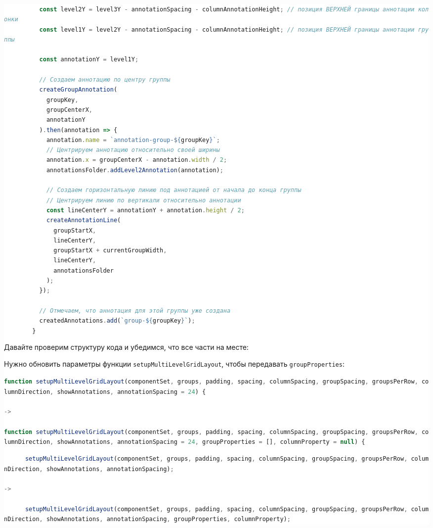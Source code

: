 ```javascript
          const level2Y = level3Y - annotationSpacing - columnAnnotationHeight; // позиция ВЕРХНЕЙ границы аннотации колонки  
          const level1Y = level2Y - annotationSpacing - columnAnnotationHeight; // позиция ВЕРХНЕЙ границы аннотации группы
          
          const annotationY = level1Y;
          
          // Создаем аннотацию по центру группы
          createGroupAnnotation(
            groupKey,
            groupCenterX,
            annotationY
          ).then(annotation => {
            annotation.name = `annotation-group-${groupKey}`;
            // Центрируем аннотацию относительно своей ширины
            annotation.x = groupCenterX - annotation.width / 2;
            annotationsFolder.addLevel2Annotation(annotation);
            
            // Создаем горизонтальную линию под аннотацией от начала до конца группы
            // Центрируем линию по вертикали относительно аннотации
            const lineCenterY = annotationY + annotation.height / 2;
            createAnnotationLine(
              groupStartX,
              lineCenterY,
              groupStartX + currentGroupWidth,
              lineCenterY,
              annotationsFolder
            );
          });
          
          // Отмечаем, что аннотация для этой группы уже создана
          createdAnnotations.add(`group-${groupKey}`);
        }
```

Давайте проверим структуру кода и убедимся, что все части на месте:

Нужно обновить параметры функции `setupMultiLevelGridLayout`, чтобы передавать `groupProperties`:

```javascript
function setupMultiLevelGridLayout(componentSet, groups, padding, spacing, columnSpacing, groupSpacing, groupsPerRow, columnDirection, showAnnotations, annotationSpacing = 24) {

->

function setupMultiLevelGridLayout(componentSet, groups, padding, spacing, columnSpacing, groupSpacing, groupsPerRow, columnDirection, showAnnotations, annotationSpacing = 24, groupProperties = [], columnProperty = null) {
```

```javascript
      setupMultiLevelGridLayout(componentSet, groups, padding, spacing, columnSpacing, groupSpacing, groupsPerRow, columnDirection, showAnnotations, annotationSpacing);

->

      setupMultiLevelGridLayout(componentSet, groups, padding, spacing, columnSpacing, groupSpacing, groupsPerRow, columnDirection, showAnnotations, annotationSpacing, groupProperties, columnProperty);
```
